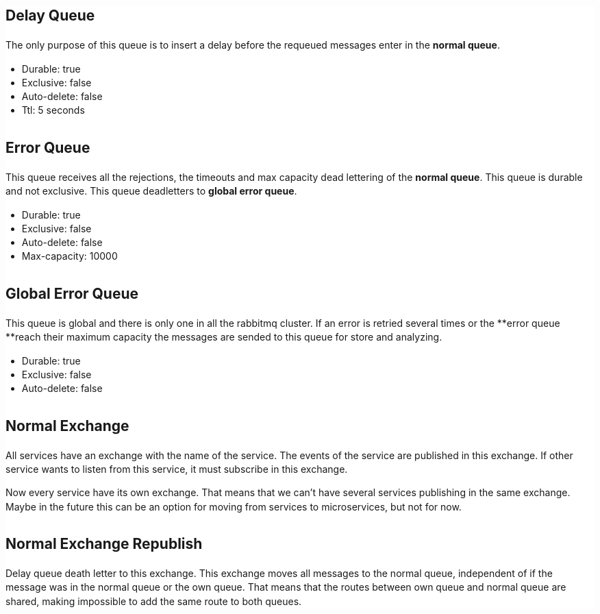 <a name="delay-queue"></a>
## Delay Queue

The only purpose of this queue is to insert a delay before the requeued messages enter in the **normal queue**.

* Durable: true
* Exclusive: false
* Auto-delete: false
* Ttl: 5 seconds

<a name="error-queue"></a>
## Error Queue

This queue receives all the rejections, the timeouts and max capacity dead lettering of the **normal queue**. This queue is durable and not exclusive. This queue deadletters to **global error queue**.

* Durable: true
* Exclusive: false
* Auto-delete: false
* Max-capacity: 10000

<a name="global-error-queue"></a>
## Global Error Queue

This queue is global and there is only one in all the rabbitmq cluster. If an error is retried several times or the **error queue **reach their maximum capacity the messages are sended to this queue for store and analyzing. 

* Durable: true
* Exclusive: false
* Auto-delete: false

<a name="normal-exchange"></a>
## Normal Exchange

All services have an exchange with the name of the service. The events of the service are published in this exchange. If other service wants to listen from this service, it must subscribe in this exchange.

Now every service have its own exchange. That means that we can’t have several services publishing in the same exchange. Maybe in the future this can be an option for moving from services to microservices, but not for now.

<a name="normal-exchange-republish"></a>
## Normal Exchange Republish

Delay queue death letter to this exchange. This exchange moves all messages to the normal queue, independent of if the message was in the normal queue or the own queue. That means that the routes between own queue and normal queue are shared, making impossible to add the same route to both queues. 
